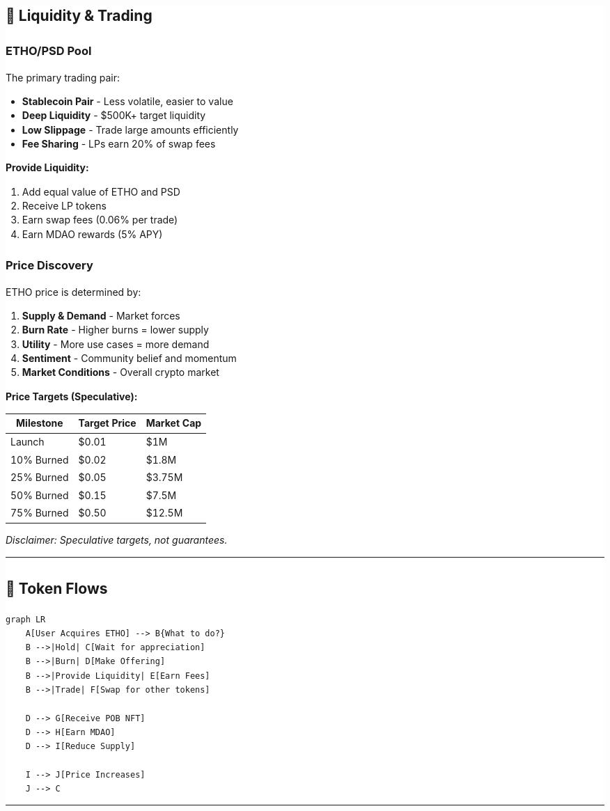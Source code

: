 ## 🌊 Liquidity & Trading

### ETHO/PSD Pool

The primary trading pair:

- **Stablecoin Pair** - Less volatile, easier to value
- **Deep Liquidity** - $500K+ target liquidity
- **Low Slippage** - Trade large amounts efficiently
- **Fee Sharing** - LPs earn 20% of swap fees

**Provide Liquidity:**
1. Add equal value of ETHO and PSD
2. Receive LP tokens
3. Earn swap fees (0.06% per trade)
4. Earn MDAO rewards (5% APY)

### Price Discovery

ETHO price is determined by:

1. **Supply & Demand** - Market forces
2. **Burn Rate** - Higher burns = lower supply
3. **Utility** - More use cases = more demand
4. **Sentiment** - Community belief and momentum
5. **Market Conditions** - Overall crypto market

**Price Targets (Speculative):**

| Milestone | Target Price | Market Cap |
|-----------|-------------|-----------|
| Launch | $0.01 | $1M |
| 10% Burned | $0.02 | $1.8M |
| 25% Burned | $0.05 | $3.75M |
| 50% Burned | $0.15 | $7.5M |
| 75% Burned | $0.50 | $12.5M |

*Disclaimer: Speculative targets, not guarantees.*

---

## 🔄 Token Flows

```mermaid
graph LR
    A[User Acquires ETHO] --> B{What to do?}
    B -->|Hold| C[Wait for appreciation]
    B -->|Burn| D[Make Offering]
    B -->|Provide Liquidity| E[Earn Fees]
    B -->|Trade| F[Swap for other tokens]
    
    D --> G[Receive POB NFT]
    D --> H[Earn MDAO]
    D --> I[Reduce Supply]
    
    I --> J[Price Increases]
    J --> C
```

---